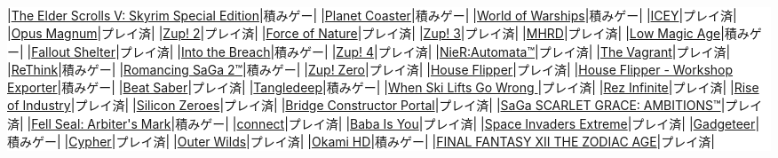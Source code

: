|[The Elder Scrolls V: Skyrim Special Edition](https://store.steampowered.com/app/489830)|積みゲー|
|[Planet Coaster](https://store.steampowered.com/app/493340)|積みゲー|
|[World of Warships](https://store.steampowered.com/app/552990)|積みゲー|
|[ICEY](https://store.steampowered.com/app/553640)|プレイ済|
|[Opus Magnum](https://store.steampowered.com/app/558990)|プレイ済|
|[Zup! 2](https://store.steampowered.com/app/562220)|プレイ済|
|[Force of Nature](https://store.steampowered.com/app/568570)|プレイ済|
|[Zup! 3](https://store.steampowered.com/app/575640)|プレイ済|
|[MHRD](https://store.steampowered.com/app/576030)|プレイ済|
|[Low Magic Age](https://store.steampowered.com/app/576770)|積みゲー|
|[Fallout Shelter](https://store.steampowered.com/app/588430)|プレイ済|
|[Into the Breach](https://store.steampowered.com/app/590380)|積みゲー|
|[Zup! 4](https://store.steampowered.com/app/591420)|プレイ済|
|[NieR:Automata™](https://store.steampowered.com/app/524220)|プレイ済|
|[The Vagrant](https://store.steampowered.com/app/598700)|プレイ済|
|[ReThink](https://store.steampowered.com/app/603800)|積みゲー|
|[Romancing SaGa 2™](https://store.steampowered.com/app/606370)|積みゲー|
|[Zup! Zero](https://store.steampowered.com/app/610360)|プレイ済|
|[House Flipper](https://store.steampowered.com/app/613100)|プレイ済|
|[House Flipper - Workshop Exporter](https://store.steampowered.com/app/1471280)|積みゲー|
|[Beat Saber](https://store.steampowered.com/app/620980)|プレイ済|
|[Tangledeep](https://store.steampowered.com/app/628770)|積みゲー|
|[When Ski Lifts Go Wrong ](https://store.steampowered.com/app/638000)|プレイ済|
|[Rez Infinite](https://store.steampowered.com/app/636450)|プレイ済|
|[Rise of Industry](https://store.steampowered.com/app/671440)|プレイ済|
|[Silicon Zeroes](https://store.steampowered.com/app/684270)|プレイ済|
|[Bridge Constructor Portal](https://store.steampowered.com/app/684410)|プレイ済|
|[SaGa SCARLET GRACE: AMBITIONS™](https://store.steampowered.com/app/686720)|プレイ済|
|[Fell Seal: Arbiter's Mark](https://store.steampowered.com/app/699170)|積みゲー|
|[connect](https://store.steampowered.com/app/703060)|プレイ済|
|[Baba Is You](https://store.steampowered.com/app/736260)|プレイ済|
|[Space Invaders Extreme](https://store.steampowered.com/app/744050)|プレイ済|
|[Gadgeteer](https://store.steampowered.com/app/746560)|積みゲー|
|[Cypher](https://store.steampowered.com/app/746710)|プレイ済|
|[Outer Wilds](https://store.steampowered.com/app/753640)|プレイ済|
|[Okami HD](https://store.steampowered.com/app/587620)|積みゲー|
|[FINAL FANTASY XII THE ZODIAC AGE](https://store.steampowered.com/app/595520)|プレイ済|